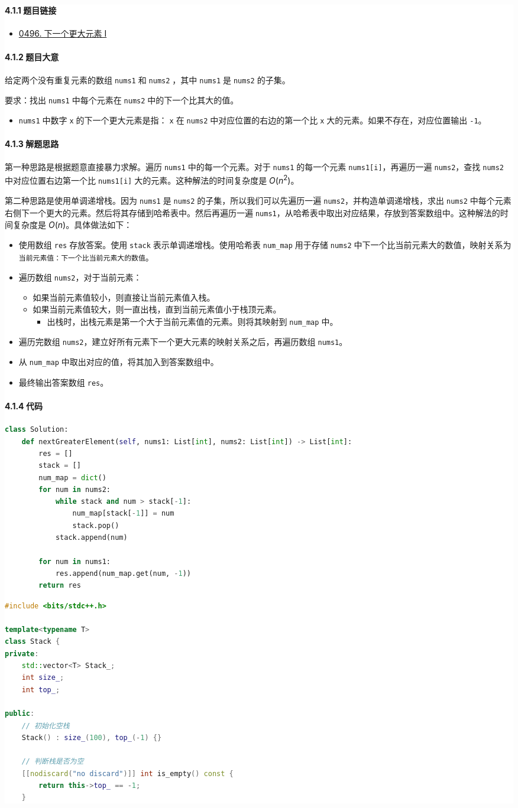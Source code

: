#### 4.1.1 题目链接

-  [0496. 下一个更大元素 I](https://leetcode.cn/problems/next-greater-element-i/)

#### 4.1.2 题目大意

给定两个没有重复元素的数组 `nums1` 和 `nums2` ，其中 `nums1` 是 `nums2` 的子集。

要求：找出 `nums1` 中每个元素在 `nums2` 中的下一个比其大的值。

- `nums1` 中数字 `x` 的下一个更大元素是指： `x` 在 `nums2` 中对应位置的右边的第一个比 `x` 大的元素。如果不存在，对应位置输出 `-1`。

#### 4.1.3 解题思路

第一种思路是根据题意直接暴力求解。遍历 `nums1` 中的每一个元素。对于 `nums1` 的每一个元素 `nums1[i]`，再遍历一遍 `nums2`，查找 `nums2` 中对应位置右边第一个比 `nums1[i]` 大的元素。这种解法的时间复杂度是 $O(n^2)$。

第二种思路是使用单调递增栈。因为 `nums1` 是 `nums2` 的子集，所以我们可以先遍历一遍 `nums2`，并构造单调递增栈，求出 `nums2` 中每个元素右侧下一个更大的元素。然后将其存储到哈希表中。然后再遍历一遍 `nums1`，从哈希表中取出对应结果，存放到答案数组中。这种解法的时间复杂度是 $O(n)$。具体做法如下：

- 使用数组 `res` 存放答案。使用 `stack` 表示单调递增栈。使用哈希表 `num_map` 用于存储 `nums2` 中下一个比当前元素大的数值，映射关系为 `当前元素值：下一个比当前元素大的数值`。
- 遍历数组 `nums2`，对于当前元素：
  - 如果当前元素值较小，则直接让当前元素值入栈。
  - 如果当前元素值较大，则一直出栈，直到当前元素值小于栈顶元素。
    - 出栈时，出栈元素是第一个大于当前元素值的元素。则将其映射到 `num_map` 中。

- 遍历完数组 `nums2`，建立好所有元素下一个更大元素的映射关系之后，再遍历数组 `nums1`。
- 从 `num_map` 中取出对应的值，将其加入到答案数组中。
- 最终输出答案数组 `res`。

#### 4.1.4 代码

```Python
class Solution:
    def nextGreaterElement(self, nums1: List[int], nums2: List[int]) -> List[int]:
        res = []
        stack = []
        num_map = dict()
        for num in nums2:
            while stack and num > stack[-1]:
                num_map[stack[-1]] = num
                stack.pop()
            stack.append(num)

        for num in nums1:
            res.append(num_map.get(num, -1))
        return res
```

```C++
#include <bits/stdc++.h>

template<typename T>
class Stack {
private:
    std::vector<T> Stack_;
    int size_;
    int top_;

public:
    // 初始化空栈
    Stack() : size_(100), top_(-1) {}

    // 判断栈是否为空
    [[nodiscard("no discard")]] int is_empty() const {
        return this->top_ == -1;
    }
```